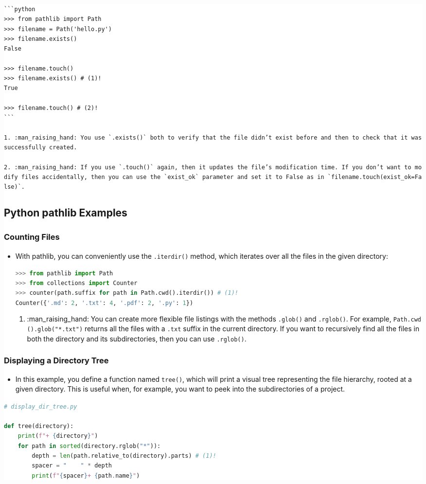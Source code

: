     ```python
    >>> from pathlib import Path
    >>> filename = Path('hello.py')
    >>> filename.exists()
    False

    >>> filename.touch()
    >>> filename.exists() # (1)!
    True

    >>> filename.touch() # (2)!
    ```

    1. :man_raising_hand: You use `.exists()` both to verify that the file didn’t exist before and then to check that it was successfully created.

    2. :man_raising_hand: If you use `.touch()` again, then it updates the file’s modification time. If you don’t want to modify files accidentally, then you can use the `exist_ok` parameter and set it to False as in `filename.touch(exist_ok=False)`.

## Python pathlib Examples

### Counting Files

- With pathlib, you can conveniently use the `.iterdir()` method, which iterates over all the files in the given directory:

    ```python
    >>> from pathlib import Path
    >>> from collections import Counter
    >>> counter(path.suffix for path in Path.cwd().iterdir()) # (1)!
    Counter({'.md': 2, '.txt': 4, '.pdf': 2, '.py': 1})
    ```

    1. :man_raising_hand: You can create more flexible file listings with the methods `.glob()` and `.rglob()`. For example, `Path.cwd().glob("*.txt")` returns all the files with a `.txt` suffix in the current directory. If you want to recursively find all the files in both the directory and its subdirectories, then you can use `.rglob()`.

### Displaying a Directory Tree

- In this example, you define a function named `tree()`, which will print a visual tree representing the file hierarchy, rooted at a given directory. This is useful when, for example, you want to peek into the subdirectories of a project.

```python
# display_dir_tree.py

def tree(directory):
    print(f"+ {directory}")
    for path in sorted(directory.rglob("*")):
        depth = len(path.relative_to(directory).parts) # (1)!
        spacer = "    " * depth
        print(f"{spacer}+ {path.name}")
```
